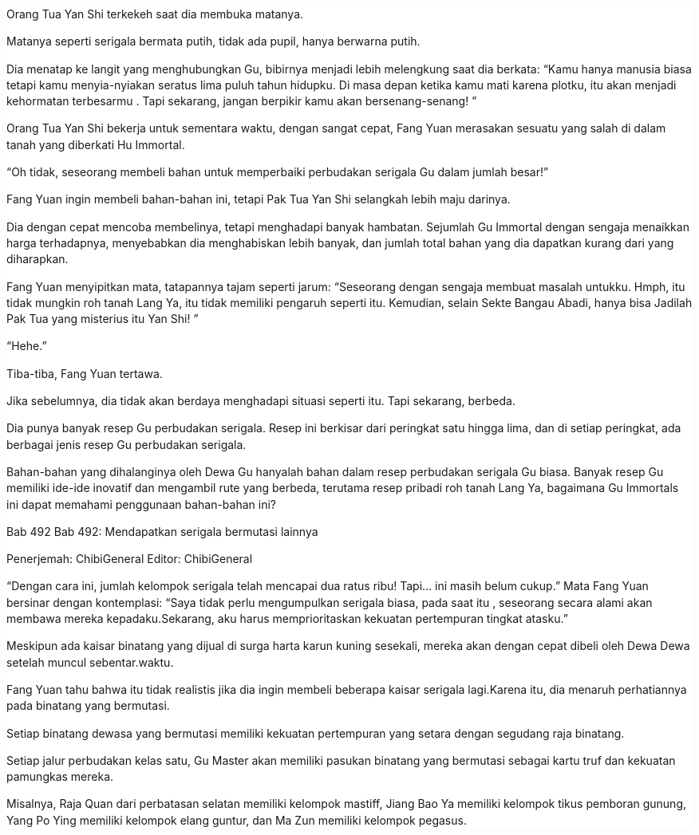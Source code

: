 Orang Tua Yan Shi terkekeh saat dia membuka matanya.

Matanya seperti serigala bermata putih, tidak ada pupil, hanya berwarna putih.

Dia menatap ke langit yang menghubungkan Gu, bibirnya menjadi lebih melengkung saat dia berkata: “Kamu hanya manusia biasa tetapi kamu menyia-nyiakan seratus lima puluh tahun hidupku. Di masa depan ketika kamu mati karena plotku, itu akan menjadi kehormatan terbesarmu . Tapi sekarang, jangan berpikir kamu akan bersenang-senang! ”

Orang Tua Yan Shi bekerja untuk sementara waktu, dengan sangat cepat, Fang Yuan merasakan sesuatu yang salah di dalam tanah yang diberkati Hu Immortal.

“Oh tidak, seseorang membeli bahan untuk memperbaiki perbudakan serigala Gu dalam jumlah besar!”

Fang Yuan ingin membeli bahan-bahan ini, tetapi Pak Tua Yan Shi selangkah lebih maju darinya.

Dia dengan cepat mencoba membelinya, tetapi menghadapi banyak hambatan. Sejumlah Gu Immortal dengan sengaja menaikkan harga terhadapnya, menyebabkan dia menghabiskan lebih banyak, dan jumlah total bahan yang dia dapatkan kurang dari yang diharapkan.

Fang Yuan menyipitkan mata, tatapannya tajam seperti jarum: “Seseorang dengan sengaja membuat masalah untukku. Hmph, itu tidak mungkin roh tanah Lang Ya, itu tidak memiliki pengaruh seperti itu. Kemudian, selain Sekte Bangau Abadi, hanya bisa Jadilah Pak Tua yang misterius itu Yan Shi! ”

“Hehe.”

Tiba-tiba, Fang Yuan tertawa.

Jika sebelumnya, dia tidak akan berdaya menghadapi situasi seperti itu. Tapi sekarang, berbeda.

Dia punya banyak resep Gu perbudakan serigala. Resep ini berkisar dari peringkat satu hingga lima, dan di setiap peringkat, ada berbagai jenis resep Gu perbudakan serigala.

Bahan-bahan yang dihalanginya oleh Dewa Gu hanyalah bahan dalam resep perbudakan serigala Gu biasa. Banyak resep Gu memiliki ide-ide inovatif dan mengambil rute yang berbeda, terutama resep pribadi roh tanah Lang Ya, bagaimana Gu Immortals ini dapat memahami penggunaan bahan-bahan ini?

Bab 492 Bab 492: Mendapatkan serigala bermutasi lainnya

Penerjemah: ChibiGeneral Editor: ChibiGeneral

“Dengan cara ini, jumlah kelompok serigala telah mencapai dua ratus ribu! Tapi… ini masih belum cukup.” Mata Fang Yuan bersinar dengan kontemplasi: “Saya tidak perlu mengumpulkan serigala biasa, pada saat itu , seseorang secara alami akan membawa mereka kepadaku.Sekarang, aku harus memprioritaskan kekuatan pertempuran tingkat atasku.”

Meskipun ada kaisar binatang yang dijual di surga harta karun kuning sesekali, mereka akan dengan cepat dibeli oleh Dewa Dewa setelah muncul sebentar.waktu.

Fang Yuan tahu bahwa itu tidak realistis jika dia ingin membeli beberapa kaisar serigala lagi.Karena itu, dia menaruh perhatiannya pada binatang yang bermutasi.

Setiap binatang dewasa yang bermutasi memiliki kekuatan pertempuran yang setara dengan segudang raja binatang.

Setiap jalur perbudakan kelas satu, Gu Master akan memiliki pasukan binatang yang bermutasi sebagai kartu truf dan kekuatan pamungkas mereka.

Misalnya, Raja Quan dari perbatasan selatan memiliki kelompok mastiff, Jiang Bao Ya memiliki kelompok tikus pemboran gunung, Yang Po Ying memiliki kelompok elang guntur, dan Ma Zun memiliki kelompok pegasus.
